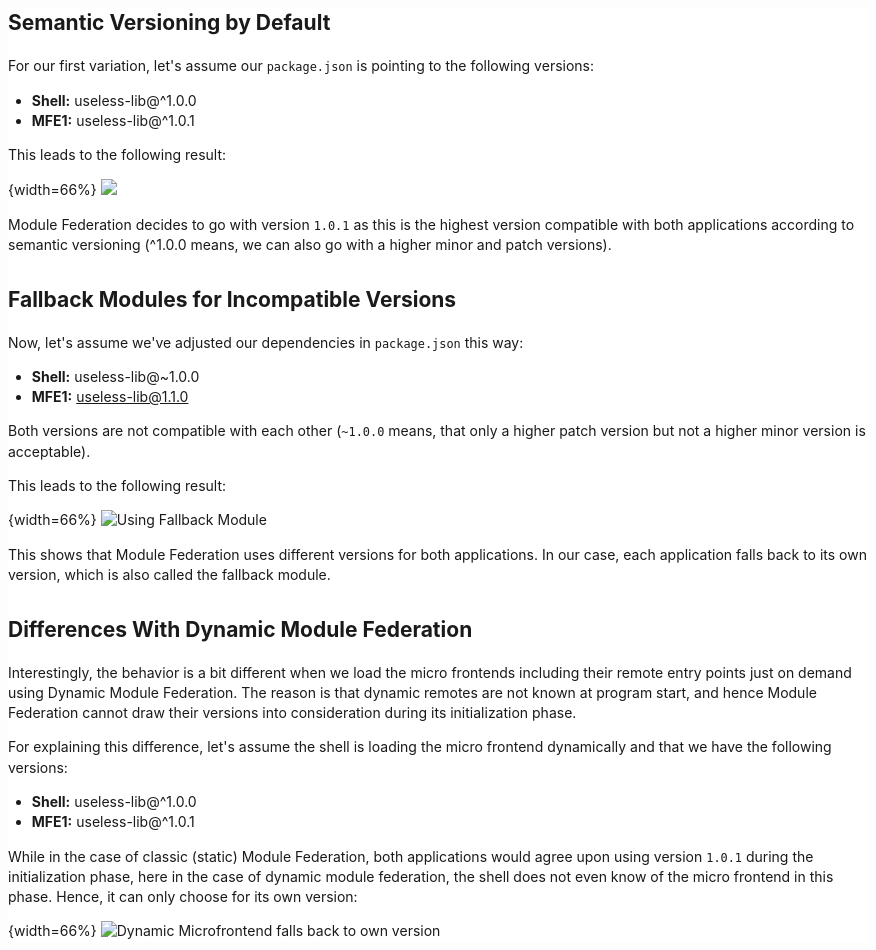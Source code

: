 
## Semantic Versioning by Default

For our first variation, let's assume our `package.json` is pointing to the following versions:

- **Shell:** useless-lib@^1.0.0
- **MFE1:** useless-lib@^1.0.1


This leads to the following result:

{width=66%}
![](images/static-1-0-0-vs-1-0-1.png)

Module Federation decides to go with version `1.0.1` as this is the highest version compatible with both applications according to semantic versioning (^1.0.0 means, we can also go with a higher minor and patch versions).


## Fallback Modules for Incompatible Versions

Now, let's assume we've adjusted our dependencies in `package.json` this way:

- **Shell:** useless-lib@~1.0.0
- **MFE1:** useless-lib@1.1.0

Both versions are not compatible with each other (`~1.0.0` means, that only a higher patch version but not a higher minor version is acceptable).

This leads to the following result:

{width=66%}
![Using Fallback Module](images/static-1-0-0-vs-1-1-0.png)

This shows that Module Federation uses different versions for both applications. In our case, each application falls back to its own version, which is also called the fallback module.

## Differences With Dynamic Module Federation

Interestingly, the behavior is a bit different when we load the micro frontends including their remote entry points just on demand using Dynamic Module Federation. The reason is that dynamic remotes are not known at program start, and hence Module Federation cannot draw their versions into consideration during its initialization phase.

For explaining this difference, let's assume the shell is loading the micro frontend dynamically and that we have the following versions:

- **Shell:** useless-lib@^1.0.0
- **MFE1:** useless-lib@^1.0.1

While in the case of classic (static) Module Federation, both applications would agree upon using version `1.0.1` during the initialization phase, here in the case of dynamic module federation, the shell does not even know of the micro frontend in this phase. Hence, it can only choose for its own version: 

{width=66%}
![Dynamic Microfrontend falls back to own version](images/dynamic-1-0-0-vs-1-0-1.png)
